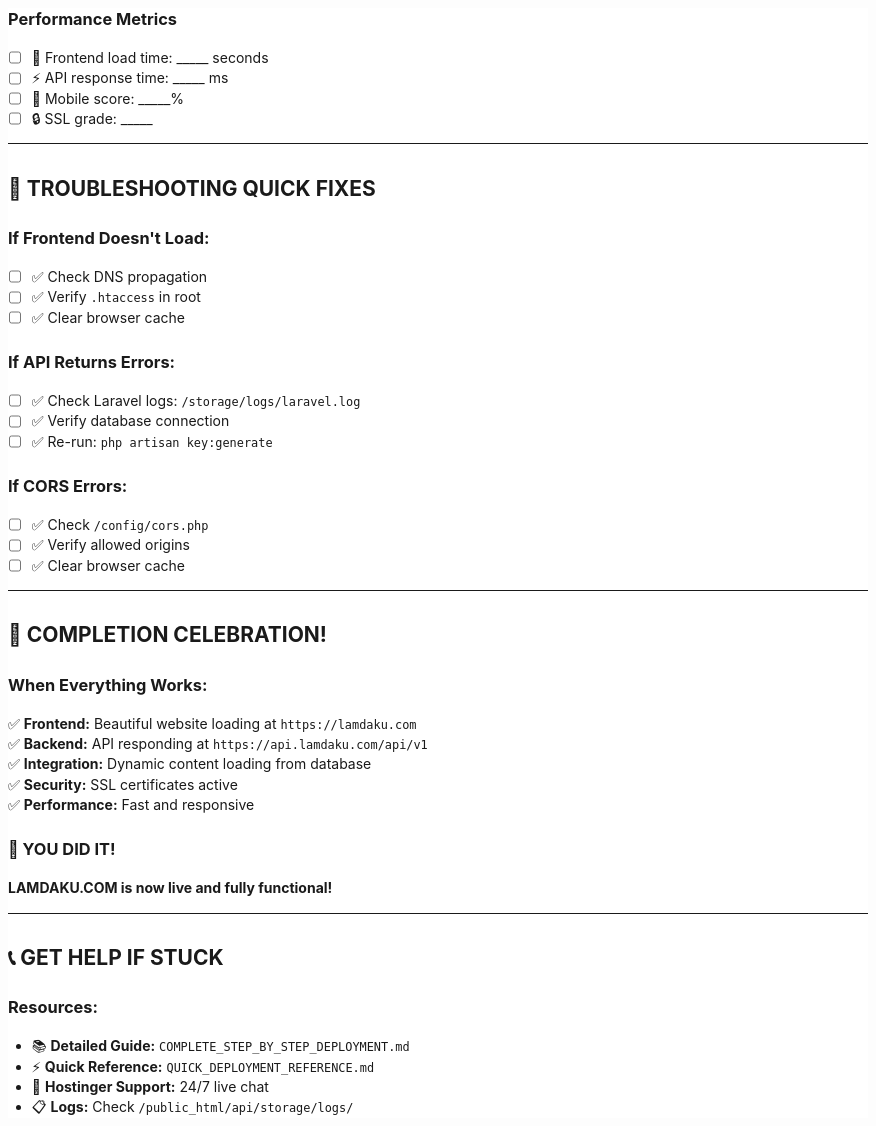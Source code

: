 ### **Performance Metrics**
- [ ] 🚀 Frontend load time: _____ seconds
- [ ] ⚡ API response time: _____ ms
- [ ] 📱 Mobile score: _____%
- [ ] 🔒 SSL grade: _____

---

## 🚨 **TROUBLESHOOTING QUICK FIXES**

### **If Frontend Doesn't Load:**
- [ ] ✅ Check DNS propagation
- [ ] ✅ Verify `.htaccess` in root
- [ ] ✅ Clear browser cache

### **If API Returns Errors:**
- [ ] ✅ Check Laravel logs: `/storage/logs/laravel.log`
- [ ] ✅ Verify database connection
- [ ] ✅ Re-run: `php artisan key:generate`

### **If CORS Errors:**
- [ ] ✅ Check `/config/cors.php`
- [ ] ✅ Verify allowed origins
- [ ] ✅ Clear browser cache

---

## 🎯 **COMPLETION CELEBRATION!**

### **When Everything Works:**
✅ **Frontend:** Beautiful website loading at `https://lamdaku.com`  
✅ **Backend:** API responding at `https://api.lamdaku.com/api/v1`  
✅ **Integration:** Dynamic content loading from database  
✅ **Security:** SSL certificates active  
✅ **Performance:** Fast and responsive  

### **🎉 YOU DID IT!**
**LAMDAKU.COM is now live and fully functional!**

---

## 📞 **GET HELP IF STUCK**

### **Resources:**
- 📚 **Detailed Guide:** `COMPLETE_STEP_BY_STEP_DEPLOYMENT.md`
- ⚡ **Quick Reference:** `QUICK_DEPLOYMENT_REFERENCE.md`
- 🏢 **Hostinger Support:** 24/7 live chat
- 📋 **Logs:** Check `/public_html/api/storage/logs/`

